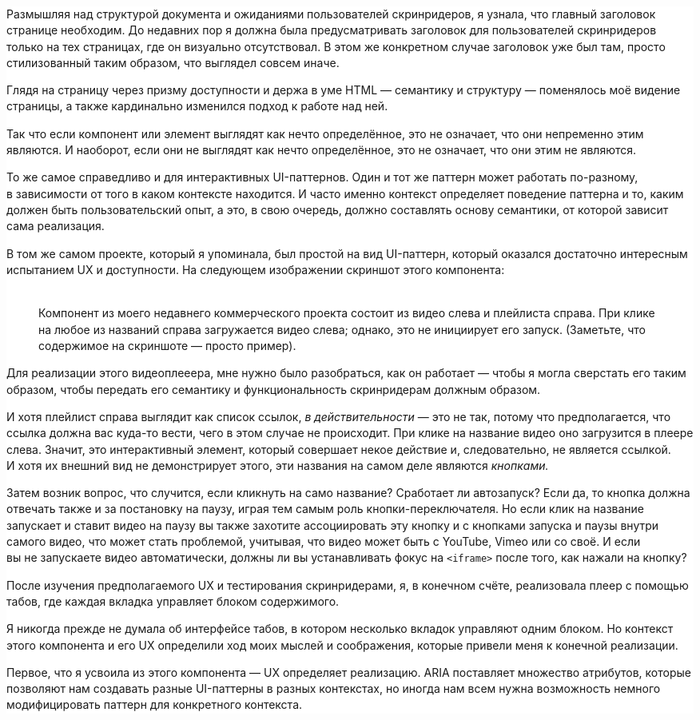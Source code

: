 Размышляя над структурой документа и ожиданиями пользователей скринридеров, я узнала, что главный заголовок странице необходим. До недавних пор я должна была предусматривать заголовок для пользователей скринридеров только на тех страницах, где он визуально отсутствовал. В этом же конкретном случае заголовок уже был там, просто стилизованный таким образом, что выглядел совсем иначе.

Глядя на страницу через призму доступности и держа в уме HTML — семантику и структуру — поменялось моё видение страницы, а также кардинально изменился подход к работе над ней.

Так что если компонент или элемент выглядят как нечто определённое, это не означает, что они непременно этим являются. И наоборот, если они не выглядят как нечто определённое, это не означает, что они этим не являются.

То же самое справедливо и для интерактивных UI-паттернов. Один и тот же паттерн может работать по-разному, в зависимости от того в каком контексте находится. И часто именно контекст определяет поведение паттерна и то, каким должен быть пользовательский опыт, а это, в свою очередь, должно составлять основу семантики, от которой зависит сама реализация.

В том же самом проекте, который я упоминала, был простой на вид UI-паттерн, который оказался достаточно интересным испытанием UX и доступности. На следующем изображении скриншот этого компонента:

<figure>
    <img src="images/videoplayer-example.png" alt="">
    <figcaption>
        Компонент из моего недавнего коммерческого проекта состоит из видео слева и плейлиста справа. При клике на любое из названий справа загружается видео слева; однако, это не инициирует его запуск. (Заметьте, что содержимое на скриншоте — просто пример).
    </figcaption>
</figure>

Для реализации этого видеоплееера, мне нужно было разобраться, как он работает — чтобы я могла сверстать его таким образом, чтобы передать его семантику и функциональность скринридерам должным образом.

И хотя плейлист справа выглядит как список ссылок, _в действительности_ — это не так, потому что предполагается, что ссылка должна вас куда-то вести, чего в этом случае не происходит. При клике на название видео оно загрузится в плеере слева. Значит, это интерактивный элемент, который совершает некое действие и, следовательно, не является ссылкой. И хотя их внешний вид не демонстрирует этого, эти названия на самом деле являются _кнопками._

Затем возник вопрос, что случится, если кликнуть на само название? Сработает ли автозапуск? Если да, то кнопка должна отвечать также и за постановку на паузу, играя тем самым роль кнопки-переключателя. Но если клик на название запускает и ставит видео на паузу вы также захотите ассоциировать эту кнопку и с кнопками запуска и паузы внутри самого видео, что может стать проблемой, учитывая, что видео может быть с YouTube, Vimeo или со своё. И если вы не запускаете видео автоматически, должны ли вы устанавливать фокус на `<iframe>` после того, как нажали на кнопку?

После изучения предполагаемого UX и тестирования скринридерами, я, в конечном счёте, реализовала плеер с помощью табов, где каждая вкладка управляет блоком содержимого.

Я никогда прежде не думала об интерфейсе табов, в котором несколько вкладок управляют одним блоком. Но контекст этого компонента и его UX определили ход моих мыслей и соображения, которые привели меня к конечной реализации.

Первое, что я усвоила из этого компонента — UX определяет реализацию. ARIA поставляет множество атрибутов, которые позволяют нам создавать разные UI-паттерны в разных контекстах, но иногда нам всем нужна возможность немного модифицировать паттерн для конкретного контекста.
